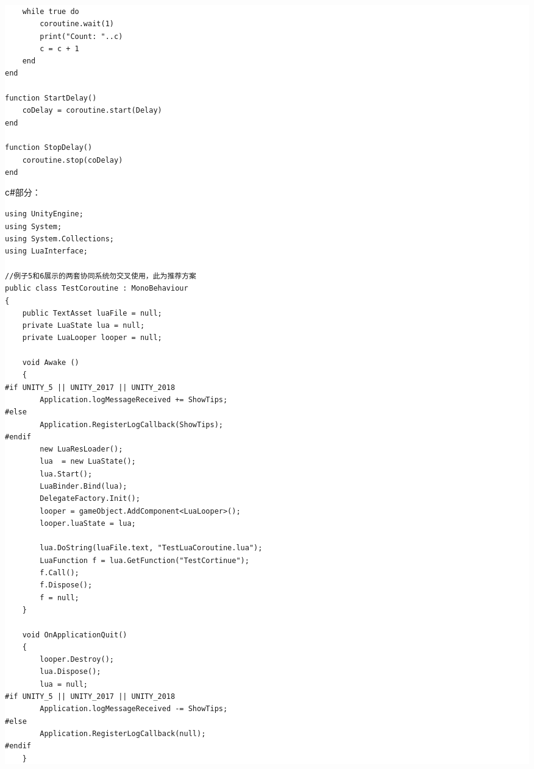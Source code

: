 ```
	while true do
		coroutine.wait(1) 
		print("Count: "..c)
		c = c + 1
	end
end

function StartDelay()
	coDelay = coroutine.start(Delay)
end

function StopDelay()
	coroutine.stop(coDelay)
end

```
c#部分：

```
using UnityEngine;
using System;
using System.Collections;
using LuaInterface;

//例子5和6展示的两套协同系统勿交叉使用，此为推荐方案
public class TestCoroutine : MonoBehaviour 
{
    public TextAsset luaFile = null;
    private LuaState lua = null;
    private LuaLooper looper = null;

	void Awake () 
    {
#if UNITY_5 || UNITY_2017 || UNITY_2018
        Application.logMessageReceived += ShowTips;
#else
        Application.RegisterLogCallback(ShowTips);
#endif        
        new LuaResLoader();
        lua  = new LuaState();
        lua.Start();
        LuaBinder.Bind(lua);
        DelegateFactory.Init();         
        looper = gameObject.AddComponent<LuaLooper>();
        looper.luaState = lua;

        lua.DoString(luaFile.text, "TestLuaCoroutine.lua");
        LuaFunction f = lua.GetFunction("TestCortinue");
        f.Call();
        f.Dispose();
        f = null;        
    }

    void OnApplicationQuit()
    {
        looper.Destroy();
        lua.Dispose();
        lua = null;
#if UNITY_5 || UNITY_2017 || UNITY_2018
        Application.logMessageReceived -= ShowTips;
#else
        Application.RegisterLogCallback(null);
#endif
    }
```